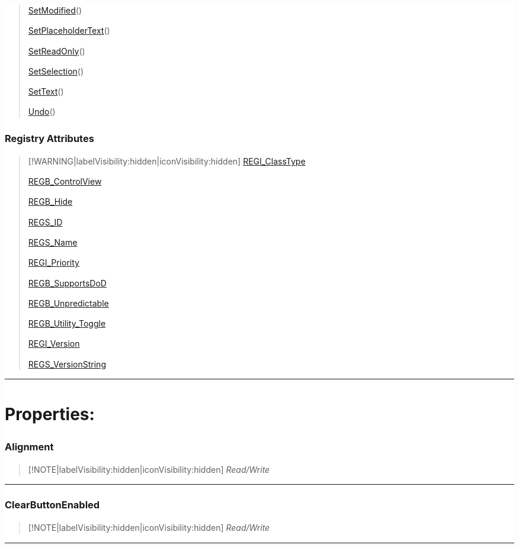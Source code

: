 > [SetModified](#SetModified)()
>
> [SetPlaceholderText](#SetPlaceholderText)()
>
> [SetReadOnly](#SetReadOnly)()
>
> [SetSelection](#SetSelection)()
>
> [SetText](#SetText)()
>
> [Undo](#Undo)()
>
### Registry Attributes
> [!WARNING|labelVisibility:hidden|iconVisibility:hidden]
> [REGI_ClassType](#REGI_ClassType)
>
> [REGB_ControlView](#REGB_ControlView)
>
> [REGB_Hide](#REGB_Hide)
>
> [REGS_ID](#REGS_ID)
>
> [REGS_Name](#REGS_Name)
>
> [REGI_Priority](#REGI_Priority)
>
> [REGB_SupportsDoD](#REGB_SupportsDoD)
>
> [REGB_Unpredictable](#REGB_Unpredictable)
>
> [REGB_Utility_Toggle](#REGB_Utility_Toggle)
>
> [REGI_Version](#REGI_Version)
>
> [REGS_VersionString](#REGS_VersionString)
>
___

# Properties: 

### Alignment
> [!NOTE|labelVisibility:hidden|iconVisibility:hidden]
> *<span class="read_write">Read/Write</span>*
>
___

### ClearButtonEnabled
> [!NOTE|labelVisibility:hidden|iconVisibility:hidden]
> *<span class="read_write">Read/Write</span>*
>
___
